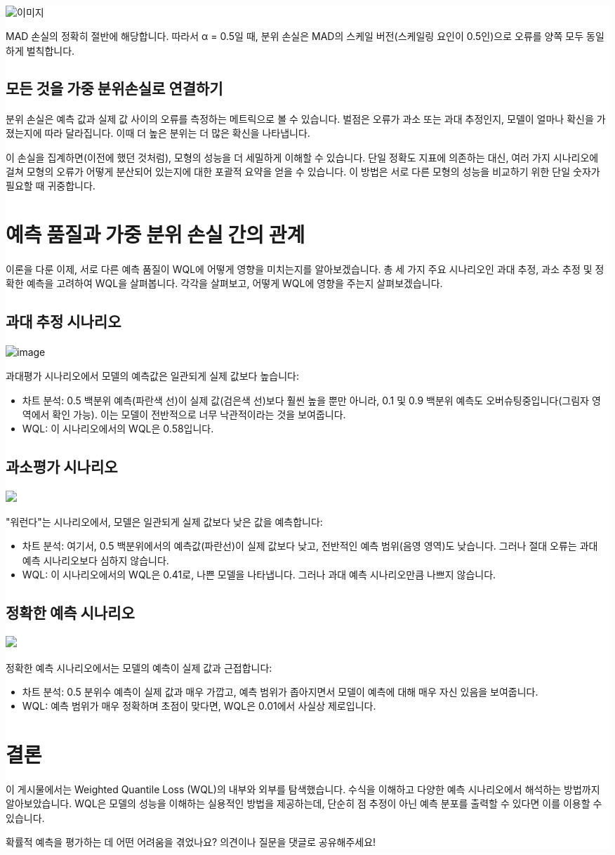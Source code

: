 ![이미지](/assets/img/2024-08-18-HowtoEvaluateProbabilisticForecastswithWeightedQuantileLoss_4.png)

MAD 손실의 정확히 절반에 해당합니다. 따라서 α = 0.5일 때, 분위 손실은 MAD의 스케일 버전(스케일링 요인이 0.5인)으로 오류를 양쪽 모두 동일하게 벌칙합니다.

## 모든 것을 가중 분위손실로 연결하기

분위 손실은 예측 값과 실제 값 사이의 오류를 측정하는 메트릭으로 볼 수 있습니다. 벌점은 오류가 과소 또는 과대 추정인지, 모델이 얼마나 확신을 가졌는지에 따라 달라집니다. 이때 더 높은 분위는 더 많은 확신을 나타냅니다.

<div class="content-ad"></div>

이 손실을 집계하면(이전에 했던 것처럼), 모형의 성능을 더 세밀하게 이해할 수 있습니다. 단일 정확도 지표에 의존하는 대신, 여러 가지 시나리오에 걸쳐 모형의 오류가 어떻게 분산되어 있는지에 대한 포괄적 요약을 얻을 수 있습니다. 이 방법은 서로 다른 모형의 성능을 비교하기 위한 단일 숫자가 필요할 때 귀중합니다.

# 예측 품질과 가중 분위 손실 간의 관계

이론을 다룬 이제, 서로 다른 예측 품질이 WQL에 어떻게 영향을 미치는지를 알아보겠습니다. 총 세 가지 주요 시나리오인 과대 추정, 과소 추정 및 정확한 예측을 고려하여 WQL을 살펴봅니다. 각각을 살펴보고, 어떻게 WQL에 영향을 주는지 살펴보겠습니다.

## 과대 추정 시나리오

<div class="content-ad"></div>

![image](/assets/img/2024-08-18-HowtoEvaluateProbabilisticForecastswithWeightedQuantileLoss_5.png)

과대평가 시나리오에서 모델의 예측값은 일관되게 실제 값보다 높습니다:

- 차트 분석: 0.5 백분위 예측(파란색 선)이 실제 값(검은색 선)보다 훨씬 높을 뿐만 아니라, 0.1 및 0.9 백분위 예측도 오버슈팅중입니다(그림자 영역에서 확인 가능). 이는 모델이 전반적으로 너무 낙관적이라는 것을 보여줍니다.
- WQL: 이 시나리오에서의 WQL은 0.58입니다.

## 과소평가 시나리오

<div class="content-ad"></div>

<img src="/assets/img/2024-08-18-HowtoEvaluateProbabilisticForecastswithWeightedQuantileLoss_6.png" />

"워런다"는 시나리오에서, 모델은 일관되게 실제 값보다 낮은 값을 예측합니다:

- 차트 분석: 여기서, 0.5 백분위에서의 예측값(파란선)이 실제 값보다 낮고, 전반적인 예측 범위(음영 영역)도 낮습니다. 그러나 절대 오류는 과대 예측 시나리오보다 심하지 않습니다.
- WQL: 이 시나리오에서의 WQL은 0.41로, 나쁜 모델을 나타냅니다. 그러나 과대 예측 시나리오만큼 나쁘지 않습니다.

## 정확한 예측 시나리오

<div class="content-ad"></div>

<img src="/assets/img/2024-08-18-HowtoEvaluateProbabilisticForecastswithWeightedQuantileLoss_7.png" />

정확한 예측 시나리오에서는 모델의 예측이 실제 값과 근접합니다:

- 차트 분석: 0.5 분위수 예측이 실제 값과 매우 가깝고, 예측 범위가 좁아지면서 모델이 예측에 대해 매우 자신 있음을 보여줍니다.
- WQL: 예측 범위가 매우 정확하며 초점이 맞다면, WQL은 0.01에서 사실상 제로입니다.

# 결론

<div class="content-ad"></div>

이 게시물에서는 Weighted Quantile Loss (WQL)의 내부와 외부를 탐색했습니다. 수식을 이해하고 다양한 예측 시나리오에서 해석하는 방법까지 알아보았습니다. WQL은 모델의 성능을 이해하는 실용적인 방법을 제공하는데, 단순히 점 추정이 아닌 예측 분포를 출력할 수 있다면 이를 이용할 수 있습니다.

확률적 예측을 평가하는 데 어떤 어려움을 겪었나요? 의견이나 질문을 댓글로 공유해주세요!
